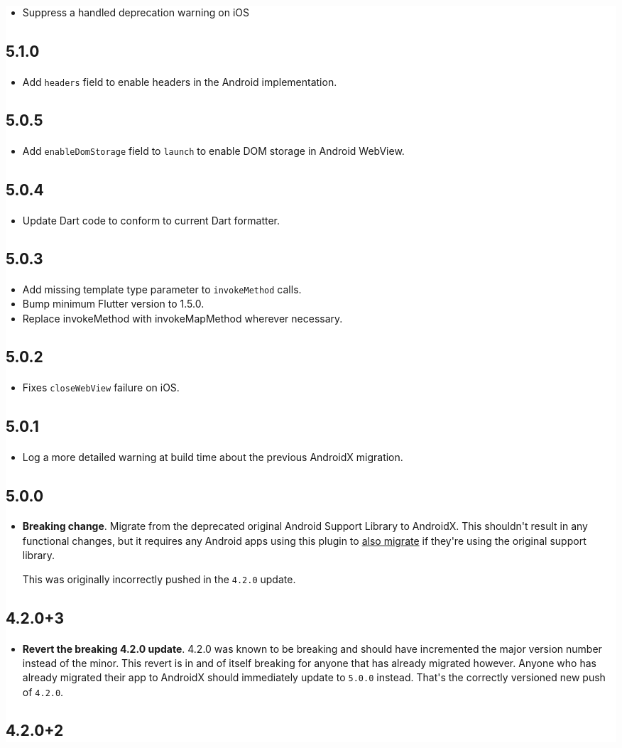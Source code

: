 - Suppress a handled deprecation warning on iOS

## 5.1.0

- Add `headers` field to enable headers in the Android implementation.

## 5.0.5

- Add `enableDomStorage` field to `launch` to enable DOM storage in Android WebView.

## 5.0.4

- Update Dart code to conform to current Dart formatter.

## 5.0.3

- Add missing template type parameter to `invokeMethod` calls.
- Bump minimum Flutter version to 1.5.0.
- Replace invokeMethod with invokeMapMethod wherever necessary.

## 5.0.2

- Fixes `closeWebView` failure on iOS.

## 5.0.1

- Log a more detailed warning at build time about the previous AndroidX
  migration.

## 5.0.0

- **Breaking change**. Migrate from the deprecated original Android Support
  Library to AndroidX. This shouldn't result in any functional changes, but it
  requires any Android apps using this plugin to [also
  migrate](https://developer.android.com/jetpack/androidx/migrate) if they're
  using the original support library.

  This was originally incorrectly pushed in the `4.2.0` update.

## 4.2.0+3

- **Revert the breaking 4.2.0 update**. 4.2.0 was known to be breaking and
  should have incremented the major version number instead of the minor. This
  revert is in and of itself breaking for anyone that has already migrated
  however. Anyone who has already migrated their app to AndroidX should
  immediately update to `5.0.0` instead. That's the correctly versioned new push
  of `4.2.0`.

## 4.2.0+2

